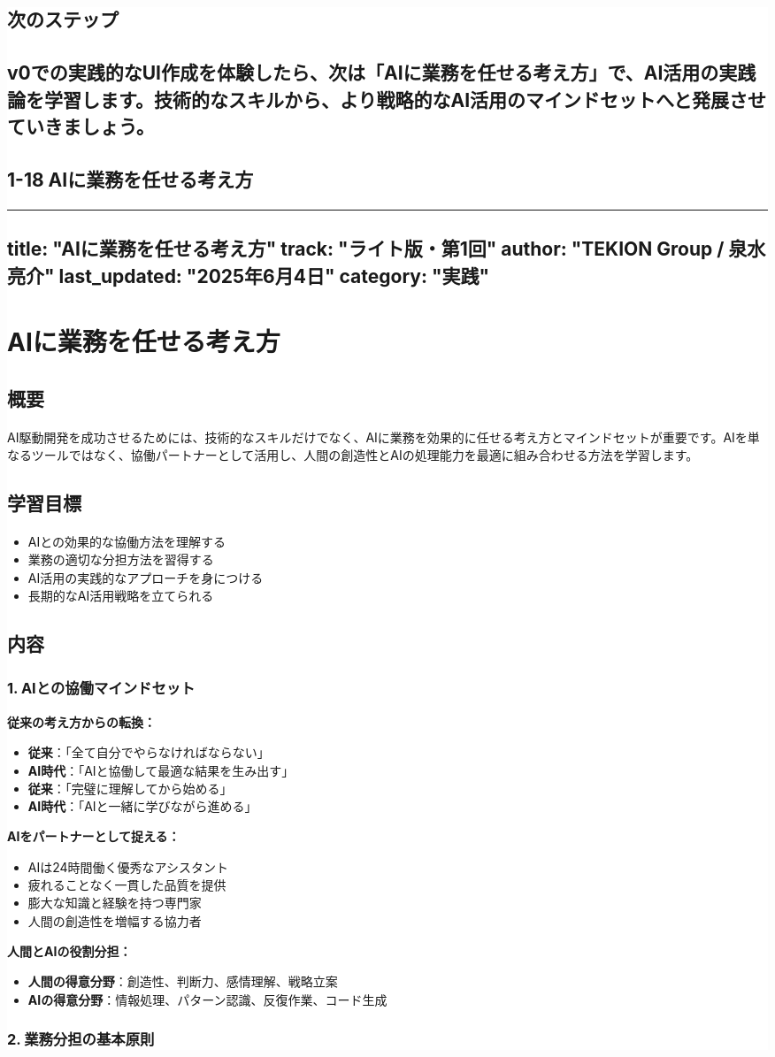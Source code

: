 ## 次のステップ
v0での実践的なUI作成を体験したら、次は「AIに業務を任せる考え方」で、AI活用の実践論を学習します。技術的なスキルから、より戦略的なAI活用のマインドセットへと発展させていきましょう。
---

## 1-18 AIに業務を任せる考え方

---
title: "AIに業務を任せる考え方"
track: "ライト版・第1回"
author: "TEKION Group / 泉水亮介"
last_updated: "2025年6月4日"
category: "実践"
---

# AIに業務を任せる考え方

## 概要
AI駆動開発を成功させるためには、技術的なスキルだけでなく、AIに業務を効果的に任せる考え方とマインドセットが重要です。AIを単なるツールではなく、協働パートナーとして活用し、人間の創造性とAIの処理能力を最適に組み合わせる方法を学習します。

## 学習目標
- AIとの効果的な協働方法を理解する
- 業務の適切な分担方法を習得する
- AI活用の実践的なアプローチを身につける
- 長期的なAI活用戦略を立てられる

## 内容

### 1. AIとの協働マインドセット

**従来の考え方からの転換：**
- **従来**：「全て自分でやらなければならない」
- **AI時代**：「AIと協働して最適な結果を生み出す」
- **従来**：「完璧に理解してから始める」
- **AI時代**：「AIと一緒に学びながら進める」

**AIをパートナーとして捉える：**
- AIは24時間働く優秀なアシスタント
- 疲れることなく一貫した品質を提供
- 膨大な知識と経験を持つ専門家
- 人間の創造性を増幅する協力者

**人間とAIの役割分担：**
- **人間の得意分野**：創造性、判断力、感情理解、戦略立案
- **AIの得意分野**：情報処理、パターン認識、反復作業、コード生成

### 2. 業務分担の基本原則
